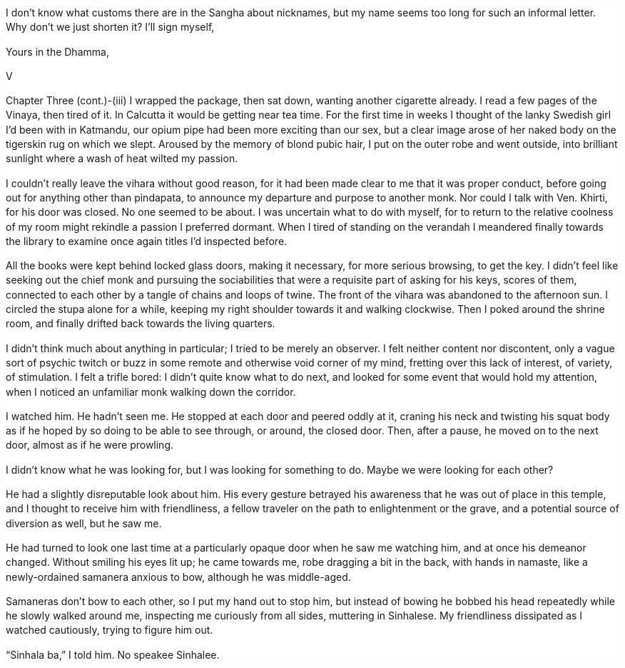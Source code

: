 I don’t know what customs there are in the Sangha about nicknames, but my name seems too long for such an informal letter. Why don’t we just shorten it? I’ll sign myself,

Yours in the Dhamma,

V

Chapter Three (cont.)-(iii)
I wrapped the package, then sat down, wanting another cigarette already. I read a few pages of the Vinaya, then tired of it. In Calcutta it would be getting near tea time. For the first time in weeks I thought of the lanky Swedish girl I’d been with in Katmandu, our opium pipe had been more exciting than our sex, but a clear image arose of her naked body on the tigerskin rug on which we slept. Aroused by the memory of blond pubic hair, I put on the outer robe and went outside, into brilliant sunlight where a wash of heat wilted my passion.

I couldn’t really leave the vihara without good reason, for it had been made clear to me that it was proper conduct, before going out for anything other than pindapata, to announce my departure and purpose to another monk. Nor could I talk with Ven. Khirti, for his door was closed. No one seemed to be about. I was uncertain what to do with myself, for to return to the relative coolness of my room might rekindle a passion I preferred dormant. When I tired of standing on the verandah I meandered finally towards the library to examine once again titles I’d inspected before.

All the books were kept behind locked glass doors, making it necessary, for more serious browsing, to get the key. I didn’t feel like seeking out the chief monk and pursuing the sociabilities that were a requisite part of asking for his keys, scores of them, connected to each other by a tangle of chains and loops of twine. The front of the vihara was abandoned to the afternoon sun. I circled the stupa alone for a while, keeping my right shoulder towards it and walking clockwise. Then I poked around the shrine room, and finally drifted back towards the living quarters.

I didn’t think much about anything in particular; I tried to be merely an observer. I felt neither content nor discontent, only a vague sort of psychic twitch or buzz in some remote and otherwise void corner of my mind, fretting over this lack of interest, of variety, of stimulation. I felt a trifle bored: I didn’t quite know what to do next, and looked for some event that would hold my attention, when I noticed an unfamiliar monk walking down the corridor.

I watched him. He hadn’t seen me. He stopped at each door and peered oddly at it, craning his neck and twisting his squat body as if he hoped by so doing to be able to see through, or around, the closed door. Then, after a pause, he moved on to the next door, almost as if he were prowling.

I didn’t know what he was looking for, but I was looking for something to do. Maybe we were looking for each other?

He had a slightly disreputable look about him. His every gesture betrayed his awareness that he was out of place in this temple, and I thought to receive him with friendliness, a fellow traveler on the path to enlightenment or the grave, and a potential source of diversion as well, but he saw me.

He had turned to look one last time at a particularly opaque door when he saw me watching him, and at once his demeanor changed. Without smiling his eyes lit up; he came towards me, robe dragging a bit in the back, with hands in namaste, like a newly-ordained samanera anxious to bow, although he was middle-aged.

Samaneras don’t bow to each other, so I put my hand out to stop him, but instead of bowing he bobbed his head repeatedly while he slowly walked around me, inspecting me curiously from all sides, muttering in Sinhalese. My friendliness dissipated as I watched cautiously, trying to figure him out.

“Sinhala ba,” I told him. No speakee Sinhalee.
